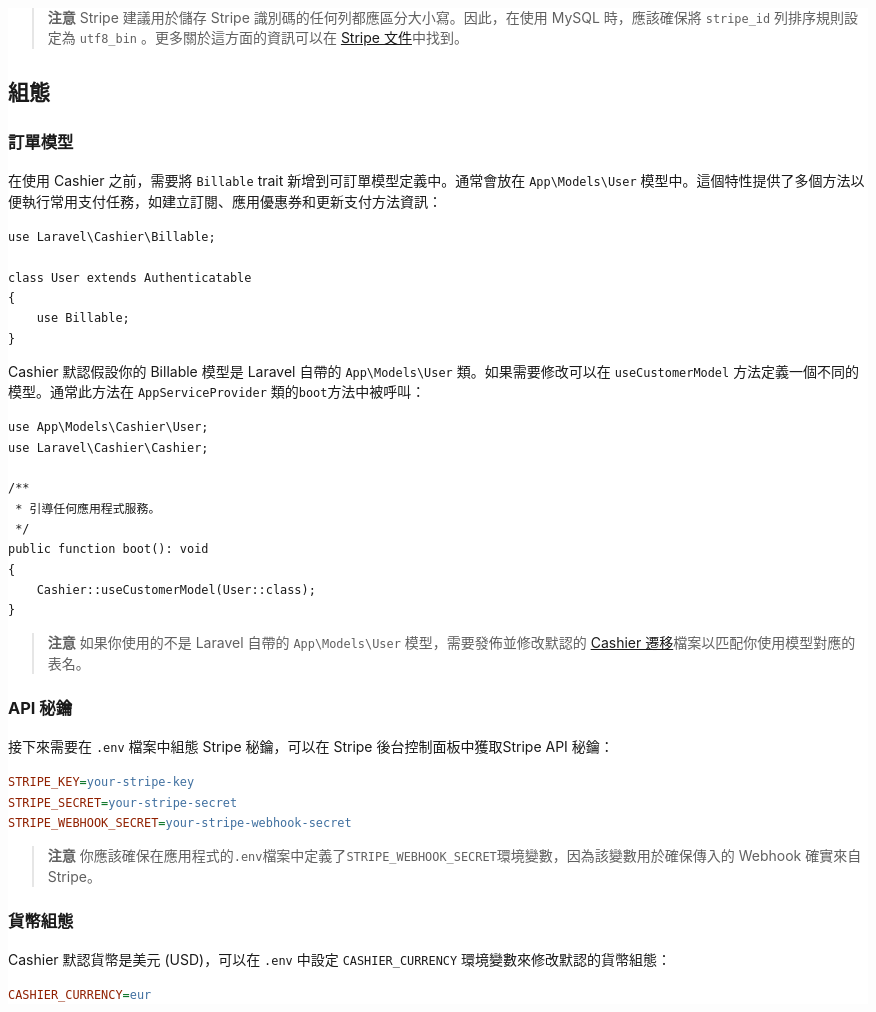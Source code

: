 > **注意**
>  Stripe 建議用於儲存 Stripe 識別碼的任何列都應區分大小寫。因此，在使用 MySQL 時，應該確保將 `stripe_id` 列排序規則設定為 `utf8_bin` 。更多關於這方面的資訊可以在 [Stripe 文件](https://stripe.com/docs/upgrades#what-changes-does-stripe-consider-to-be-backwards-compatible)中找到。

## 組態

### 訂單模型

在使用 Cashier 之前，需要將 `Billable` trait 新增到可訂單模型定義中。通常會放在 `App\Models\User` 模型中。這個特性提供了多個方法以便執行常用支付任務，如建立訂閱、應用優惠券和更新支付方法資訊：

    use Laravel\Cashier\Billable;

    class User extends Authenticatable
    {
        use Billable;
    }

Cashier 默認假設你的 Billable 模型是 Laravel 自帶的 `App\Models\User` 類。如果需要修改可以在 `useCustomerModel` 方法定義一個不同的模型。通常此方法在 `AppServiceProvider` 類的`boot`方法中被呼叫：

    use App\Models\Cashier\User;
    use Laravel\Cashier\Cashier;

    /**
     * 引導任何應用程式服務。
     */
    public function boot(): void
    {
        Cashier::useCustomerModel(User::class);
    }

> **注意**
> 如果你使用的不是 Laravel 自帶的 `App\Models\User` 模型，需要發佈並修改默認的 [Cashier 遷移](#installation)檔案以匹配你使用模型對應的表名。

### API 秘鑰

接下來需要在 `.env` 檔案中組態 Stripe 秘鑰，可以在 Stripe 後台控制面板中獲取Stripe API 秘鑰：

```ini
STRIPE_KEY=your-stripe-key
STRIPE_SECRET=your-stripe-secret
STRIPE_WEBHOOK_SECRET=your-stripe-webhook-secret
```
> **注意**
> 你應該確保在應用程式的`.env`檔案中定義了`STRIPE_WEBHOOK_SECRET`環境變數，因為該變數用於確保傳入的 Webhook 確實來自 Stripe。

### 貨幣組態

Cashier 默認貨幣是美元 (USD)，可以在 `.env` 中設定 `CASHIER_CURRENCY` 環境變數來修改默認的貨幣組態：

```ini
CASHIER_CURRENCY=eur
```
